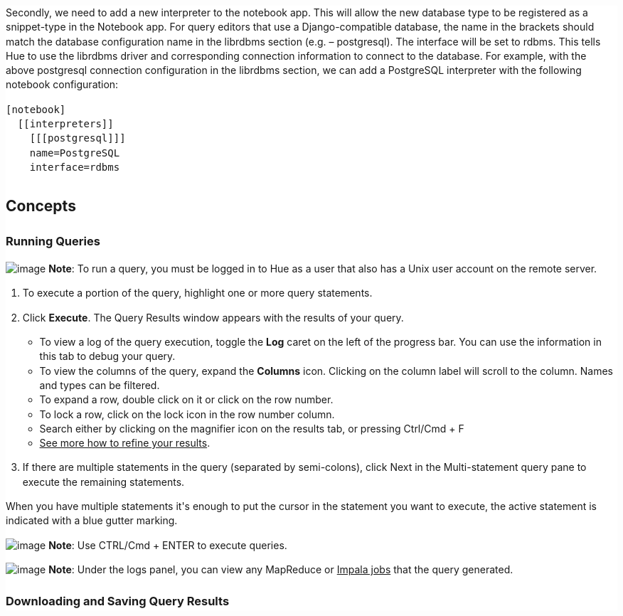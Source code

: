 Secondly, we need to add a new interpreter to the notebook app. This will allow the new database type to be registered as a snippet-type in the Notebook app. For query editors that use a Django-compatible database, the name in the brackets should match the database configuration name in the librdbms section (e.g. – postgresql). The interface will be set to rdbms. This tells Hue to use the librdbms driver and corresponding connection information to connect to the database. For example, with the above postgresql connection configuration in the librdbms section, we can add a PostgreSQL interpreter with the following notebook configuration:

<pre>
[notebook]
  [[interpreters]]
    [[[postgresql]]]
    name=PostgreSQL
    interface=rdbms
</pre>

## Concepts
### Running Queries

![image](images/note.jpg) **Note**: To run a query, you must be logged
in to Hue as a user that also has a Unix user account on the remote
server.

1.  To execute a portion of the query, highlight one or more query
    statements.
2.  Click **Execute**. The Query Results window appears with the results
    of your query.
    -   To view a log of the query execution, toggle the **Log** caret on the
        left of the progress bar. You can use the information in this tab
        to debug your query.
    -   To view the columns of the query, expand the **Columns** icon. Clicking
        on the column label will scroll to the column. Names and types can be filtered.
    -   To expand a row, double click on it or click on the row number.
    -   To lock a row, click on the lock icon in the row number column.
    -   Search either by clicking on the magnifier icon on the results tab, or pressing Ctrl/Cmd + F
    -   [See more how to refine your results](http://gethue.com/new-features-in-the-sql-results-grid-in-hive-and-impala/).

3.  If there are multiple statements in the query (separated by semi-colons), click Next in the
    Multi-statement query pane to execute the remaining statements.

When you have multiple statements it's enough to put the cursor in the statement you want to execute, the active statement is indicated with a blue gutter marking.

![image](images/note.jpg) **Note**: Use CTRL/Cmd + ENTER to execute queries.

![image](images/note.jpg) **Note**: Under the logs panel, you can view any
MapReduce or [Impala jobs](#impala-queries) that the query generated.

### Downloading and Saving Query Results
